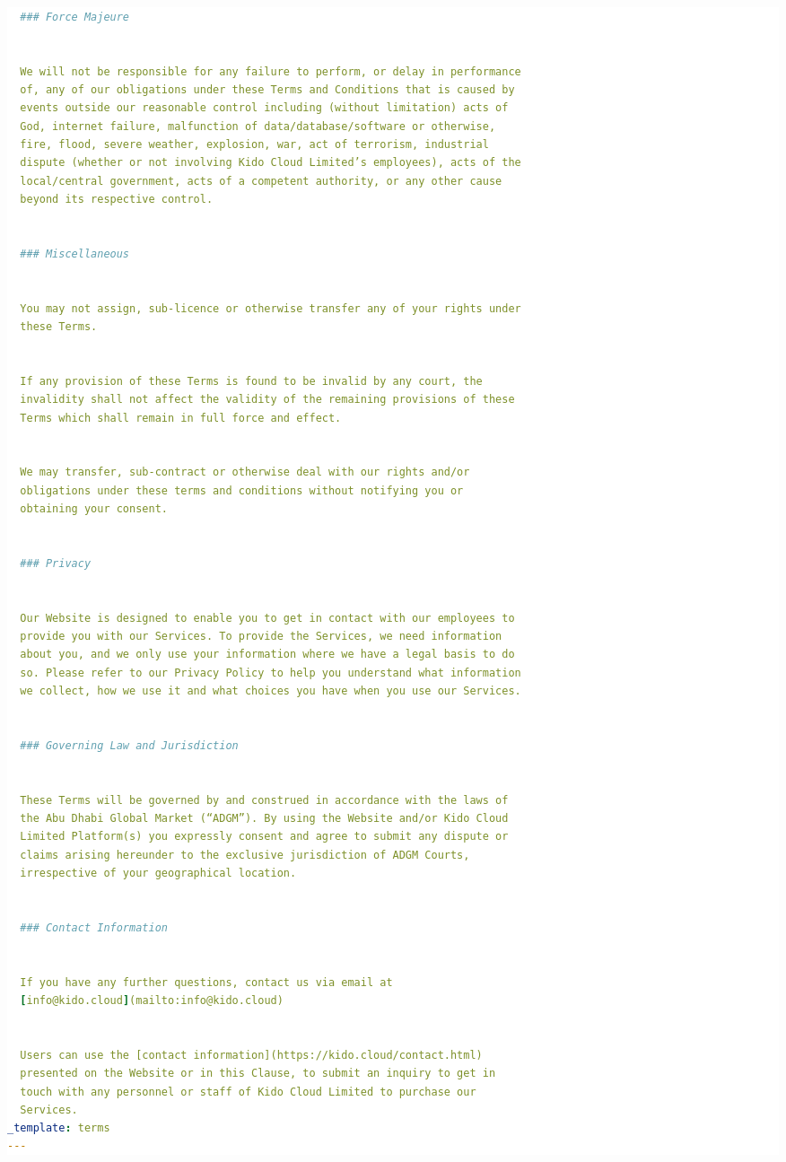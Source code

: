 ```yaml
  ### Force Majeure


  We will not be responsible for any failure to perform, or delay in performance
  of, any of our obligations under these Terms and Conditions that is caused by
  events outside our reasonable control including (without limitation) acts of
  God, internet failure, malfunction of data/database/software or otherwise,
  fire, flood, severe weather, explosion, war, act of terrorism, industrial
  dispute (whether or not involving Kido Cloud Limited’s employees), acts of the
  local/central government, acts of a competent authority, or any other cause
  beyond its respective control.


  ### Miscellaneous


  You may not assign, sub-licence or otherwise transfer any of your rights under
  these Terms.


  If any provision of these Terms is found to be invalid by any court, the
  invalidity shall not affect the validity of the remaining provisions of these
  Terms which shall remain in full force and effect.


  We may transfer, sub-contract or otherwise deal with our rights and/or
  obligations under these terms and conditions without notifying you or
  obtaining your consent.


  ### Privacy


  Our Website is designed to enable you to get in contact with our employees to
  provide you with our Services. To provide the Services, we need information
  about you, and we only use your information where we have a legal basis to do
  so. Please refer to our Privacy Policy to help you understand what information
  we collect, how we use it and what choices you have when you use our Services.


  ### Governing Law and Jurisdiction


  These Terms will be governed by and construed in accordance with the laws of
  the Abu Dhabi Global Market (“ADGM”). By using the Website and/or Kido Cloud
  Limited Platform(s) you expressly consent and agree to submit any dispute or
  claims arising hereunder to the exclusive jurisdiction of ADGM Courts,
  irrespective of your geographical location.


  ### Contact Information


  If you have any further questions, contact us via email at
  [info@kido.cloud](mailto:info@kido.cloud)


  Users can use the [contact information](https://kido.cloud/contact.html)
  presented on the Website or in this Clause, to submit an inquiry to get in
  touch with any personnel or staff of Kido Cloud Limited to purchase our
  Services.
_template: terms
---
```